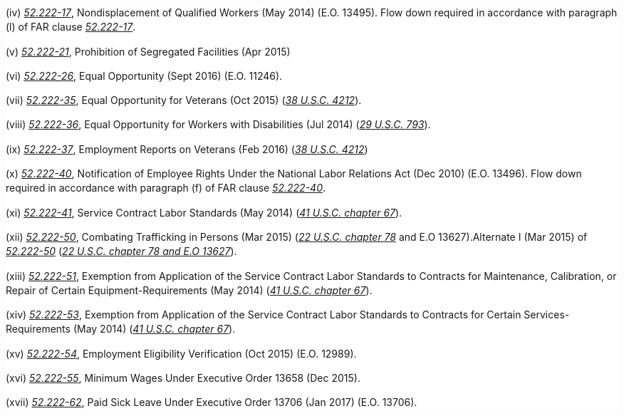 (iv) [*52.222-17*](https://www.acquisition.gov/sites/default/files/current/far/html/52_222.html#wp1147587), Nondisplacement of Qualified Workers (May 2014) (E.O. 13495). Flow down required in accordance with paragraph (l) of FAR clause [*52.222-17*](https://www.acquisition.gov/sites/default/files/current/far/html/52_222.html#wp1147587).

(v) [*52.222-21*](https://www.acquisition.gov/sites/default/files/current/far/html/52_222.html#wp1147656), Prohibition of Segregated Facilities (Apr 2015)

(vi) [*52.222-26*](https://www.acquisition.gov/sites/default/files/current/far/html/52_222.html#wp1147711), Equal Opportunity (Sept 2016) (E.O. 11246).

(vii) [*52.222-35*](https://www.acquisition.gov/sites/default/files/current/far/html/52_222.html#wp1158632), Equal Opportunity for Veterans (Oct 2015) ([*38 U.S.C. 4212*](http://uscode.house.gov/uscode-cgi/fastweb.exe?getdoc+uscview+t37t40+200+2++%2838%29%20%20AND%20%28%2838%29%20ADJ%20USC%29%3ACITE%20%20%20%20%20%20%20%20%20)).

(viii) [*52.222-36*](https://www.acquisition.gov/sites/default/files/current/far/html/52_222.html#wp1162802), Equal Opportunity for Workers with Disabilities (Jul 2014) ([*29 U.S.C. 793*](http://uscode.house.gov/uscode-cgi/fastweb.exe?getdoc+uscview+t29t32+2+78++%2829%29%20%20AND%20%28%2829%29%20ADJ%20USC%29%3ACITE%20%20%20%20%20%20%20%20%20)).

(ix) [*52.222-37*](https://www.acquisition.gov/sites/default/files/current/far/html/52_222.html#wp1148123), Employment Reports on Veterans (Feb 2016) ([*38 U.S.C. 4212*](http://uscode.house.gov/uscode-cgi/fastweb.exe?getdoc+uscview+t29t32+2+78++%2829%29%20%20AND%20%28%2829%29%20ADJ%20USC%29%3ACITE%20%20%20%20%20%20%20%20%20))

(x) [*52.222-40*](https://www.acquisition.gov/sites/default/files/current/far/html/52_222.html#wp1160019), Notification of Employee Rights Under the National Labor Relations Act (Dec 2010) (E.O. 13496). Flow down required in accordance with paragraph (f) of FAR clause [*52.222-40*](https://www.acquisition.gov/sites/default/files/current/far/html/52_222.html#wp1160019).

(xi) [*52.222-41*](https://www.acquisition.gov/sites/default/files/current/far/html/52_222.html#wp1160021), Service Contract Labor Standards (May 2014) ([*41 U.S.C. chapter 67*](http://uscode.house.gov/)).

(xii) [*52.222-50*](https://www.acquisition.gov/sites/default/files/current/far/html/52_222.html#wp1151848), Combating Trafficking in Persons (Mar 2015) ([*22 U.S.C. chapter 78*](http://uscode.house.gov/) and E.O 13627).Alternate I (Mar 2015) of [*52.222-50*](https://www.acquisition.gov/sites/default/files/current/far/html/52_222.html#wp1151848) ([*22 U.S.C. chapter 78 and E.O 13627*](http://uscode.house.gov/)).

(xiii) [*52.222-51*](https://www.acquisition.gov/sites/default/files/current/far/html/52_222.html#wp1155380), Exemption from Application of the Service Contract Labor Standards to Contracts for Maintenance, Calibration, or Repair of Certain Equipment-Requirements (May 2014) ([*41 U.S.C. chapter 67*](http://uscode.house.gov/)).

(xiv) [*52.222-53*](https://www.acquisition.gov/sites/default/files/current/far/html/52_222.html#wp1162590), Exemption from Application of the Service Contract Labor Standards to Contracts for Certain Services-Requirements (May 2014) ([*41 U.S.C. chapter 67*](http://uscode.house.gov/)).

(xv) [*52.222-54*](https://www.acquisition.gov/sites/default/files/current/far/html/52_222.html#wp1156645), Employment Eligibility Verification (Oct 2015) (E.O. 12989).

(xvi) [*52.222-55*](https://www.acquisition.gov/sites/default/files/current/far/html/52_222.html#wp1163027), Minimum Wages Under Executive Order 13658 (Dec 2015).

(xvii) [*52.222-62*](https://www.acquisition.gov/sites/default/files/current/far/html/52_222.html#wp1170084), Paid Sick Leave Under Executive Order 13706 (Jan 2017) (E.O. 13706).
